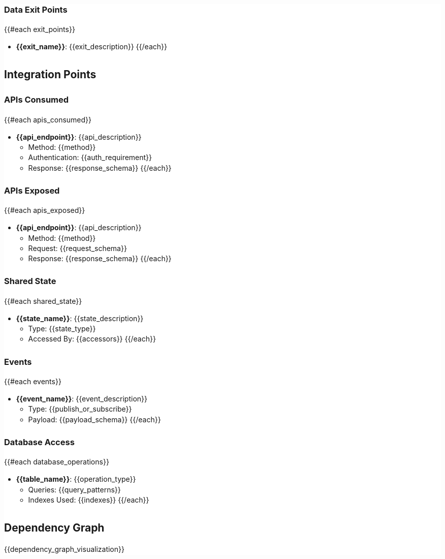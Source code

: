 ### Data Exit Points

{{#each exit_points}}

- **{{exit_name}}**: {{exit_description}} {{/each}}

## Integration Points

### APIs Consumed

{{#each apis_consumed}}

- **{{api_endpoint}}**: {{api_description}}
  - Method: {{method}}
  - Authentication: {{auth_requirement}}
  - Response: {{response_schema}} {{/each}}

### APIs Exposed

{{#each apis_exposed}}

- **{{api_endpoint}}**: {{api_description}}
  - Method: {{method}}
  - Request: {{request_schema}}
  - Response: {{response_schema}} {{/each}}

### Shared State

{{#each shared_state}}

- **{{state_name}}**: {{state_description}}
  - Type: {{state_type}}
  - Accessed By: {{accessors}} {{/each}}

### Events

{{#each events}}

- **{{event_name}}**: {{event_description}}
  - Type: {{publish_or_subscribe}}
  - Payload: {{payload_schema}} {{/each}}

### Database Access

{{#each database_operations}}

- **{{table_name}}**: {{operation_type}}
  - Queries: {{query_patterns}}
  - Indexes Used: {{indexes}} {{/each}}

## Dependency Graph

{{dependency_graph_visualization}}
